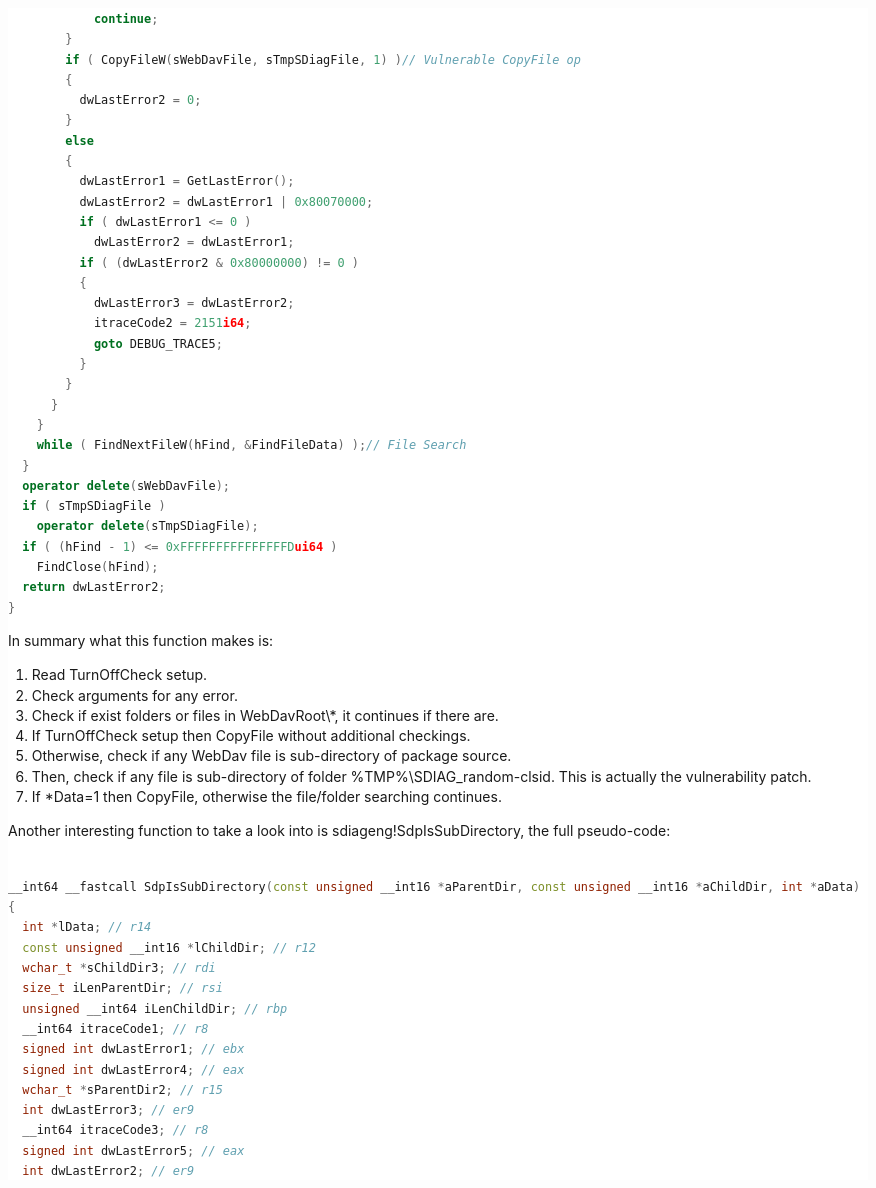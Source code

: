 ```cpp
            continue;
        }
        if ( CopyFileW(sWebDavFile, sTmpSDiagFile, 1) )// Vulnerable CopyFile op
        {
          dwLastError2 = 0;
        }
        else
        {
          dwLastError1 = GetLastError();
          dwLastError2 = dwLastError1 | 0x80070000;
          if ( dwLastError1 <= 0 )
            dwLastError2 = dwLastError1;
          if ( (dwLastError2 & 0x80000000) != 0 )
          {
            dwLastError3 = dwLastError2;
            itraceCode2 = 2151i64;
            goto DEBUG_TRACE5;
          }
        }
      }
    }
    while ( FindNextFileW(hFind, &FindFileData) );// File Search
  }
  operator delete(sWebDavFile);
  if ( sTmpSDiagFile )
    operator delete(sTmpSDiagFile);
  if ( (hFind - 1) <= 0xFFFFFFFFFFFFFFFDui64 )
    FindClose(hFind);
  return dwLastError2;
}

```

In summary what this function makes is:

1) Read TurnOffCheck setup.
2) Check arguments for any error.
3) Check if exist folders or files in WebDavRoot\\*, it continues if there are.
4) If TurnOffCheck setup then CopyFile without additional checkings.
5) Otherwise, check if any WebDav file is sub-directory of package source.
6) Then, check if any file is sub-directory of folder %TMP%\SDIAG_random-clsid. This is actually the vulnerability patch.
7) If *Data=1 then CopyFile, otherwise the file/folder searching continues.

Another interesting function to take a look into is sdiageng!SdpIsSubDirectory, the full pseudo-code:

```cpp

__int64 __fastcall SdpIsSubDirectory(const unsigned __int16 *aParentDir, const unsigned __int16 *aChildDir, int *aData)
{
  int *lData; // r14
  const unsigned __int16 *lChildDir; // r12
  wchar_t *sChildDir3; // rdi
  size_t iLenParentDir; // rsi
  unsigned __int64 iLenChildDir; // rbp
  __int64 itraceCode1; // r8
  signed int dwLastError1; // ebx
  signed int dwLastError4; // eax
  wchar_t *sParentDir2; // r15
  int dwLastError3; // er9
  __int64 itraceCode3; // r8
  signed int dwLastError5; // eax
  int dwLastError2; // er9
```
